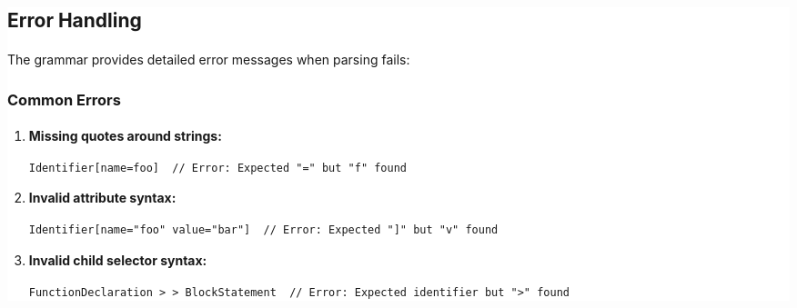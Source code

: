 ## Error Handling

The grammar provides detailed error messages when parsing fails:

### Common Errors

1. **Missing quotes around strings:**

   ```
   Identifier[name=foo]  // Error: Expected "=" but "f" found
   ```

2. **Invalid attribute syntax:**

   ```
   Identifier[name="foo" value="bar"]  // Error: Expected "]" but "v" found
   ```

3. **Invalid child selector syntax:**
   ```
   FunctionDeclaration > > BlockStatement  // Error: Expected identifier but ">" found
   ```
